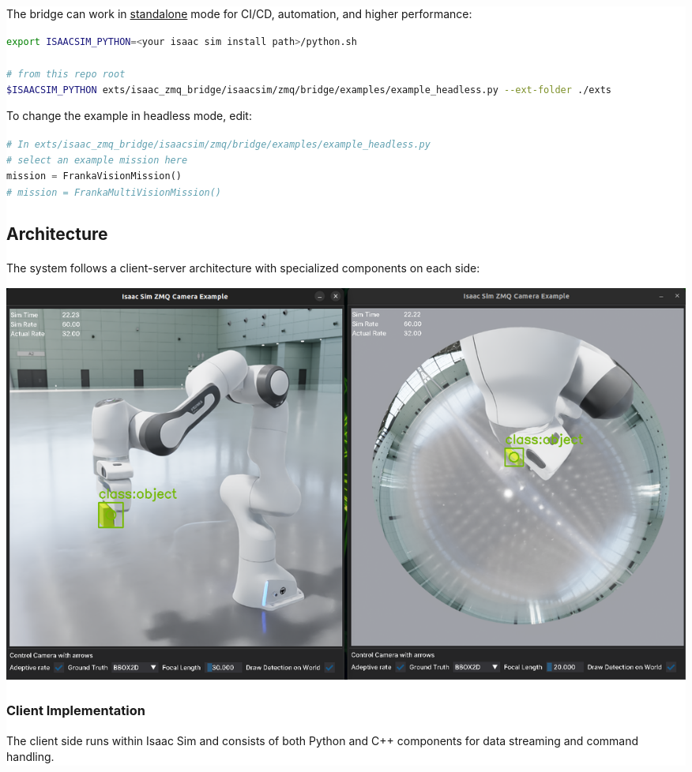The bridge can work in [standalone](https://docs.isaacsim.omniverse.nvidia.com/latest/python_scripting/manual_standalone_python.html) mode for CI/CD, automation, and higher performance:

```bash
export ISAACSIM_PYTHON=<your isaac sim install path>/python.sh

# from this repo root
$ISAACSIM_PYTHON exts/isaac_zmq_bridge/isaacsim/zmq/bridge/examples/example_headless.py --ext-folder ./exts
```

To change the example in headless mode, edit:
```python
# In exts/isaac_zmq_bridge/isaacsim/zmq/bridge/examples/example_headless.py
# select an example mission here
mission = FrankaVisionMission()
# mission = FrankaMultiVisionMission()
```

## Architecture

The system follows a client-server architecture with specialized components on each side:

![Multi-Camera Example](/exts/isaac_zmq_bridge/data/multi.png)

### Client Implementation

The client side runs within Isaac Sim and consists of both Python and C++ components for data streaming and command handling.
